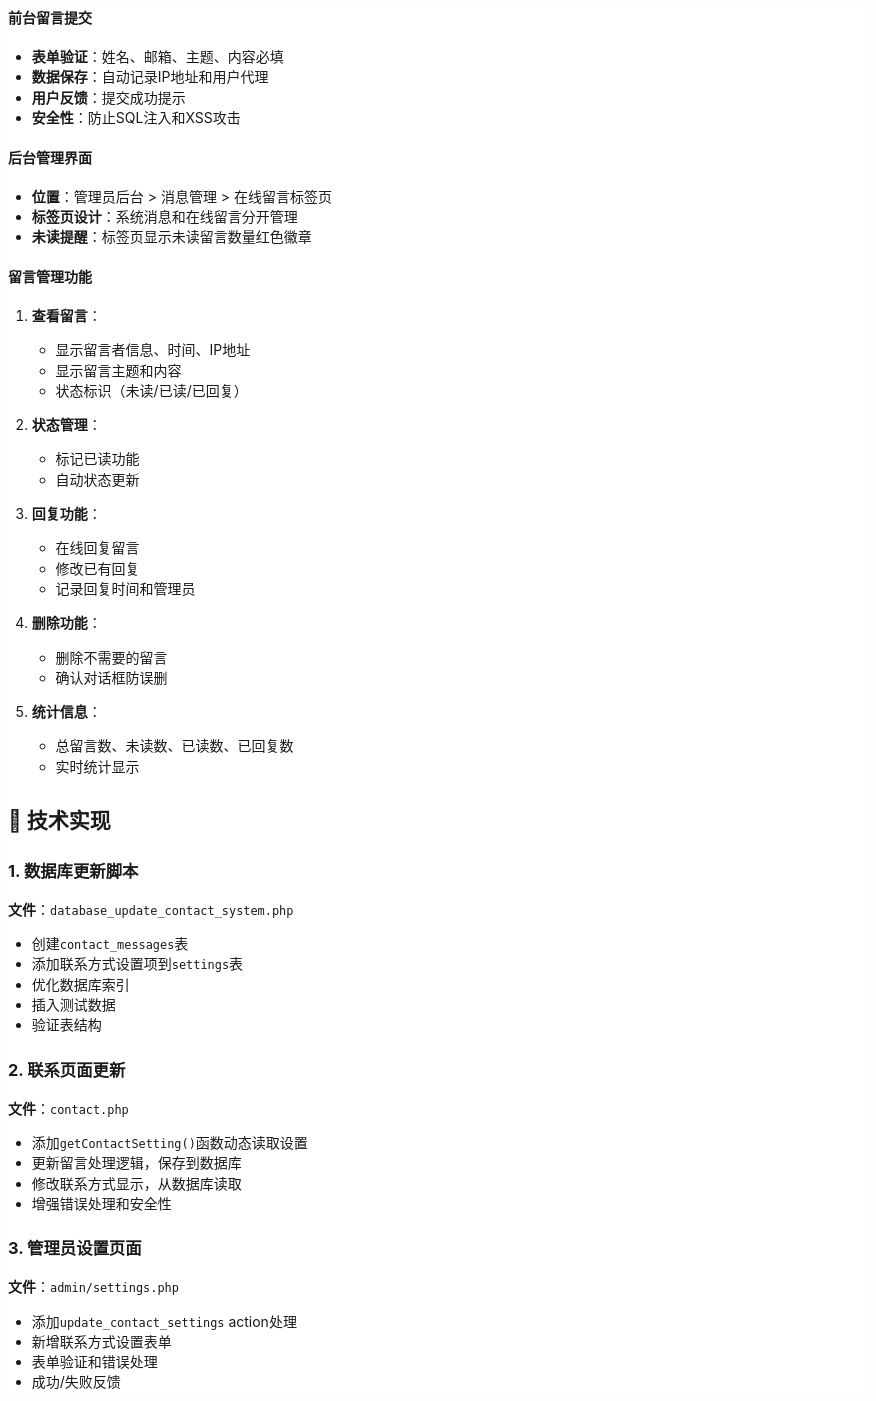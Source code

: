 #### 前台留言提交
- **表单验证**：姓名、邮箱、主题、内容必填
- **数据保存**：自动记录IP地址和用户代理
- **用户反馈**：提交成功提示
- **安全性**：防止SQL注入和XSS攻击

#### 后台管理界面
- **位置**：管理员后台 > 消息管理 > 在线留言标签页
- **标签页设计**：系统消息和在线留言分开管理
- **未读提醒**：标签页显示未读留言数量红色徽章

#### 留言管理功能
1. **查看留言**：
   - 显示留言者信息、时间、IP地址
   - 显示留言主题和内容
   - 状态标识（未读/已读/已回复）

2. **状态管理**：
   - 标记已读功能
   - 自动状态更新

3. **回复功能**：
   - 在线回复留言
   - 修改已有回复
   - 记录回复时间和管理员

4. **删除功能**：
   - 删除不需要的留言
   - 确认对话框防误删

5. **统计信息**：
   - 总留言数、未读数、已读数、已回复数
   - 实时统计显示

## 🔧 技术实现

### 1. 数据库更新脚本
**文件**：`database_update_contact_system.php`
- 创建`contact_messages`表
- 添加联系方式设置项到`settings`表
- 优化数据库索引
- 插入测试数据
- 验证表结构

### 2. 联系页面更新
**文件**：`contact.php`
- 添加`getContactSetting()`函数动态读取设置
- 更新留言处理逻辑，保存到数据库
- 修改联系方式显示，从数据库读取
- 增强错误处理和安全性

### 3. 管理员设置页面
**文件**：`admin/settings.php`
- 添加`update_contact_settings` action处理
- 新增联系方式设置表单
- 表单验证和错误处理
- 成功/失败反馈
